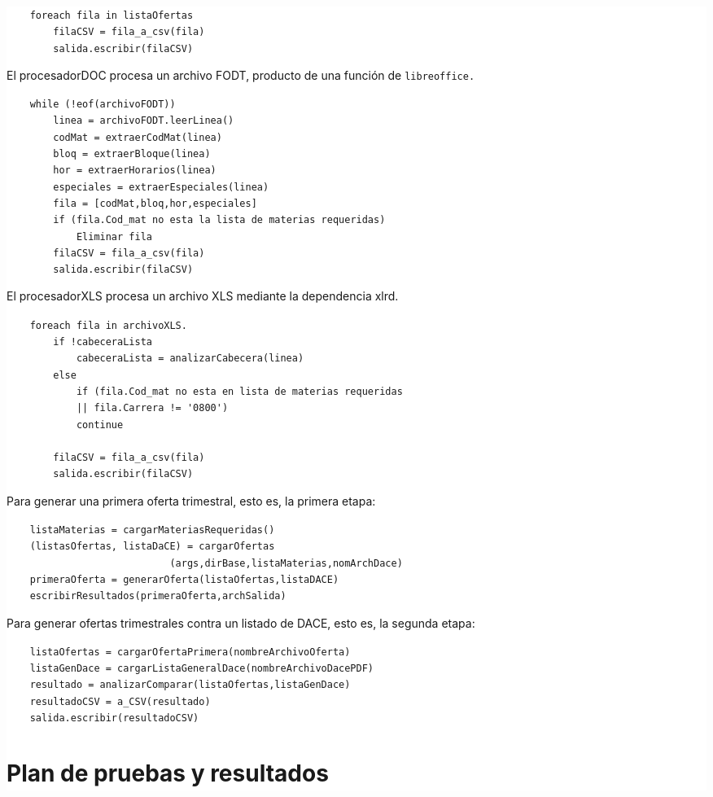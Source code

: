 ```
    foreach fila in listaOfertas
        filaCSV = fila_a_csv(fila)
        salida.escribir(filaCSV)
```

El procesadorDOC procesa un archivo FODT, producto de una función de `libreoffice.`

```
    while (!eof(archivoFODT))
        linea = archivoFODT.leerLinea()
        codMat = extraerCodMat(linea)
        bloq = extraerBloque(linea)
        hor = extraerHorarios(linea)
        especiales = extraerEspeciales(linea)
        fila = [codMat,bloq,hor,especiales]
        if (fila.Cod_mat no esta la lista de materias requeridas)
            Eliminar fila
        filaCSV = fila_a_csv(fila)
        salida.escribir(filaCSV)
```

El procesadorXLS procesa un archivo XLS mediante la dependencia xlrd.

```
    foreach fila in archivoXLS.
        if !cabeceraLista
            cabeceraLista = analizarCabecera(linea)
        else
            if (fila.Cod_mat no esta en lista de materias requeridas
            || fila.Carrera != '0800')
            continue

        filaCSV = fila_a_csv(fila)
        salida.escribir(filaCSV)
```

Para generar una primera oferta trimestral, esto es, la primera etapa:
```
    listaMaterias = cargarMateriasRequeridas()
    (listasOfertas, listaDaCE) = cargarOfertas
    						(args,dirBase,listaMaterias,nomArchDace)
    primeraOferta = generarOferta(listaOfertas,listaDACE)
    escribirResultados(primeraOferta,archSalida)
```

Para generar ofertas trimestrales contra un listado de DACE, esto es, la segunda etapa:

```
    listaOfertas = cargarOfertaPrimera(nombreArchivoOferta)
    listaGenDace = cargarListaGeneralDace(nombreArchivoDacePDF)
    resultado = analizarComparar(listaOfertas,listaGenDace)
    resultadoCSV = a_CSV(resultado)
    salida.escribir(resultadoCSV)
```

# Plan de pruebas y resultados
